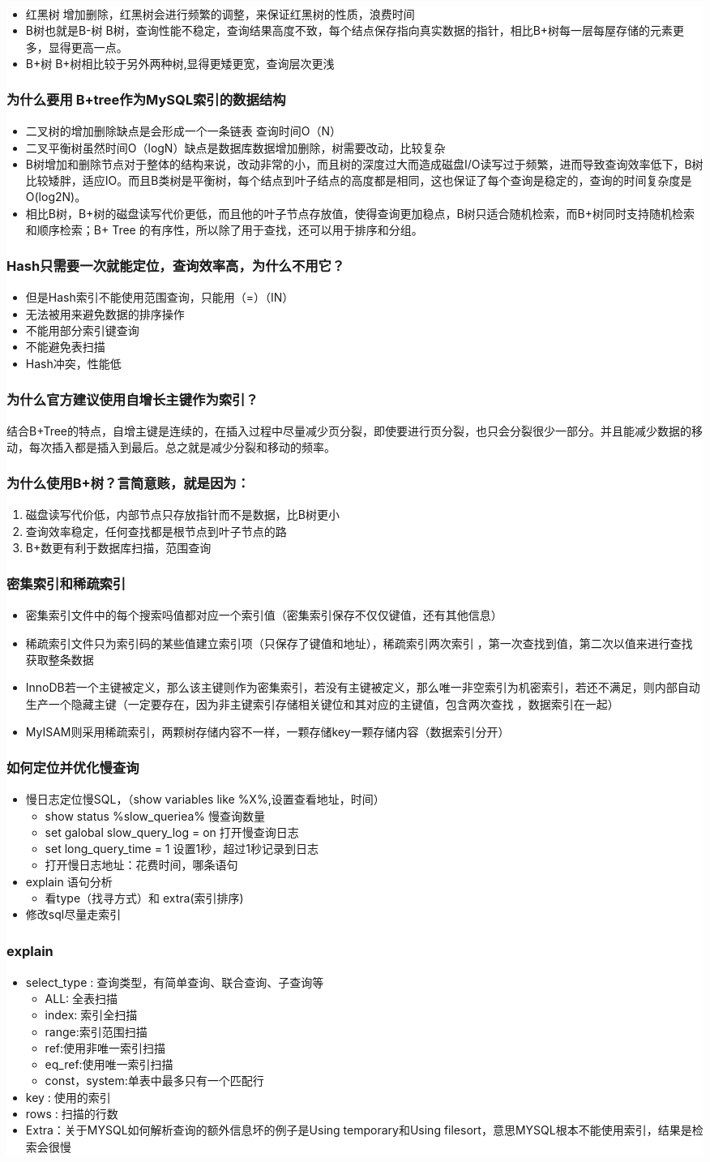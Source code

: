 - 红黑树	增加删除，红黑树会进行频繁的调整，来保证红黑树的性质，浪费时间
- B树也就是B-树	B树，查询性能不稳定，查询结果高度不致，每个结点保存指向真实数据的指针，相比B+树每一层每屋存储的元素更多，显得更高一点。
- B+树	B+树相比较于另外两种树,显得更矮更宽，查询层次更浅

### 为什么要用 B+tree作为MySQL索引的数据结构
- 二叉树的增加删除缺点是会形成一个一条链表 查询时间O（N）
- 二叉平衡树虽然时间O（logN）缺点是数据库数据增加删除，树需要改动，比较复杂
- B树增加和删除节点对于整体的结构来说，改动非常的小，而且树的深度过大而造成磁盘I/O读写过于频繁，进而导致查询效率低下，B树比较矮胖，适应IO。而且B类树是平衡树，每个结点到叶子结点的高度都是相同，这也保证了每个查询是稳定的，查询的时间复杂度是O(log2N)。
- 相比B树，B+树的磁盘读写代价更低，而且他的叶子节点存放值，使得查询更加稳点，B树只适合随机检索，而B+树同时支持随机检索和顺序检索；B+ Tree 的有序性，所以除了用于查找，还可以用于排序和分组。

### Hash只需要一次就能定位，查询效率高，为什么不用它？
- 但是Hash索引不能使用范围查询，只能用（=）（IN）
- 无法被用来避免数据的排序操作
- 不能用部分索引键查询
- 不能避免表扫描
- Hash冲突，性能低

### 为什么官方建议使用自增长主键作为索引？

结合B+Tree的特点，自增主键是连续的，在插入过程中尽量减少页分裂，即使要进行页分裂，也只会分裂很少一部分。并且能减少数据的移动，每次插入都是插入到最后。总之就是减少分裂和移动的频率。

### 为什么使用B+树？言简意赅，就是因为：
1. 磁盘读写代价低，内部节点只存放指针而不是数据，比B树更小
2. 查询效率稳定，任何查找都是根节点到叶子节点的路
3. B+数更有利于数据库扫描，范围查询


### 密集索引和稀疏索引
- 密集索引文件中的每个搜索吗值都对应一个索引值（密集索引保存不仅仅键值，还有其他信息）
- 稀疏索引文件只为索引码的某些值建立索引项（只保存了键值和地址），稀疏索引两次索引 ，第一次查找到值，第二次以值来进行查找获取整条数据


- InnoDB若一个主键被定义，那么该主键则作为密集索引，若没有主键被定义，那么唯一非空索引为机密索引，若还不满足，则内部自动生产一个隐藏主键（一定要存在，因为非主键索引存储相关键位和其对应的主键值，包含两次查找 ，数据索引在一起）

- MyISAM则采用稀疏索引，两颗树存储内容不一样，一颗存储key一颗存储内容（数据索引分开）

### 如何定位并优化慢查询
- 慢日志定位慢SQL，（show variables like %X%,设置查看地址，时间）
    - show status %slow_queriea% 慢查询数量 
    - set galobal slow_query_log = on 打开慢查询日志
    - set long_query_time = 1 设置1秒，超过1秒记录到日志
    - 打开慢日志地址：花费时间，哪条语句
- explain 语句分析
    - 看type（找寻方式）和 extra(索引排序) 
- 修改sql尽量走索引

### explain
- select_type : 查询类型，有简单查询、联合查询、子查询等
    - ALL: 全表扫描
    - index: 索引全扫描
    - range:索引范围扫描
    - ref:使用非唯一索引扫描
    - eq_ref:使用唯一索引扫描
    - const，system:单表中最多只有一个匹配行
- key : 使用的索引
- rows : 扫描的行数
- Extra：关于MYSQL如何解析查询的额外信息坏的例子是Using temporary和Using filesort，意思MYSQL根本不能使用索引，结果是检索会很慢
